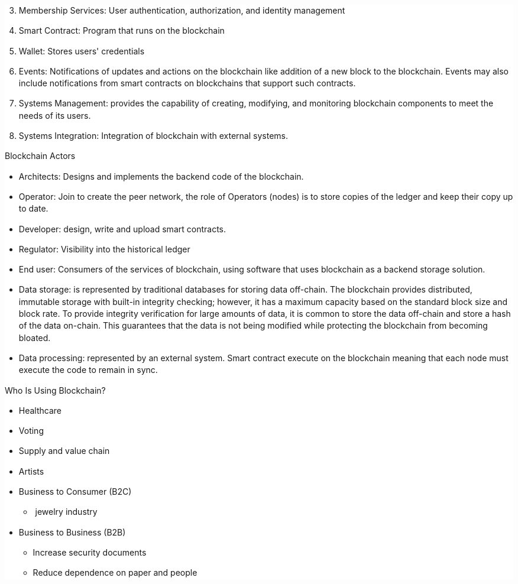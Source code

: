 3.  Membership Services: User authentication, authorization, and identity
    management

4.  Smart Contract: Program that runs on the blockchain

5.  Wallet: Stores users' credentials

6.  Events: Notifications of updates and actions on the blockchain like addition
    of a new block to the blockchain. Events may also include notifications from
    smart contracts on blockchains that support such contracts.

7.  Systems Management: provides the capability of creating, modifying, and
    monitoring blockchain components to meet the needs of its users.

8.  Systems Integration: Integration of blockchain with external systems.

Blockchain Actors

-   Architects: Designs and implements the backend code of the blockchain.

-   Operator: Join to create the peer network, the role of Operators (nodes) is
    to store copies of the ledger and keep their copy up to date.

-   Developer: design, write and upload smart contracts.

-   Regulator: Visibility into the historical ledger

-   End user: Consumers of the services of blockchain, using software that uses
    blockchain as a backend storage solution.

-   Data storage: is represented by traditional databases for storing data
    off-chain. The blockchain provides distributed, immutable storage with
    built-in integrity checking; however, it has a maximum capacity based on the
    standard block size and block rate. To provide integrity verification for
    large amounts of data, it is common to store the data off-chain and store a
    hash of the data on-chain. This guarantees that the data is not being
    modified while protecting the blockchain from becoming bloated.

-   Data processing: represented by an external system. Smart contract execute
    on the blockchain meaning that each node must execute the code to remain in
    sync.

Who Is Using Blockchain?

-   Healthcare

-   Voting

-   Supply and value chain

-   Artists

-   Business to Consumer (B2C)

    -    jewelry industry

-   Business to Business (B2B)

    -   Increase security documents

    -   Reduce dependence on paper and people

